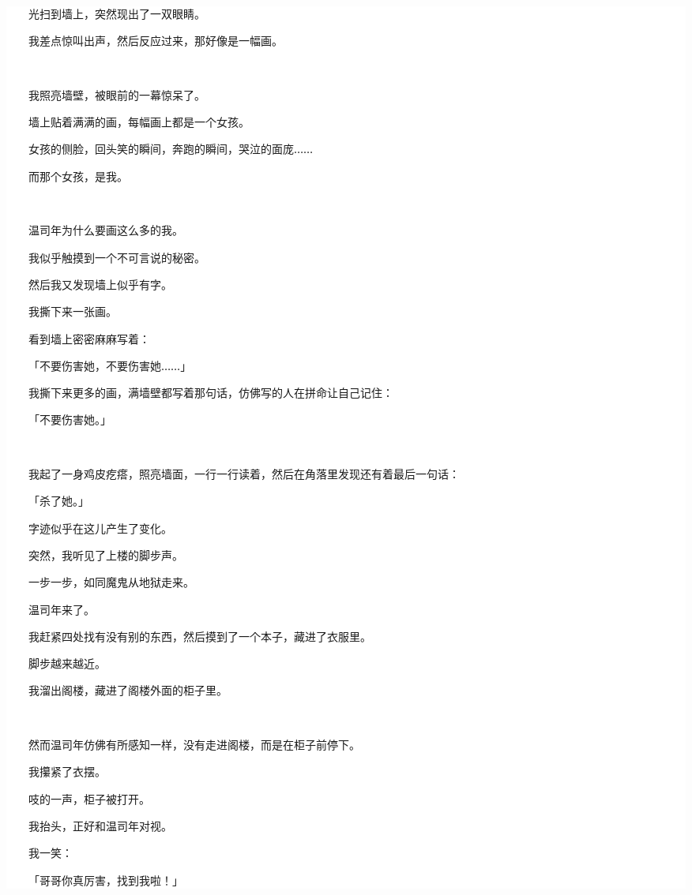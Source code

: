 &emsp;&emsp;光扫到墙上，突然现出了一双眼睛。  
  
&emsp;&emsp;我差点惊叫出声，然后反应过来，那好像是一幅画。  
  
&emsp;&emsp;   
  
&emsp;&emsp;我照亮墙壁，被眼前的一幕惊呆了。  
  
&emsp;&emsp;墙上贴着满满的画，每幅画上都是一个女孩。  
  
&emsp;&emsp;女孩的侧脸，回头笑的瞬间，奔跑的瞬间，哭泣的面庞……  
  
&emsp;&emsp;而那个女孩，是我。  
  
&emsp;&emsp;   
  
&emsp;&emsp;温司年为什么要画这么多的我。  
  
&emsp;&emsp;我似乎触摸到一个不可言说的秘密。  
  
&emsp;&emsp;然后我又发现墙上似乎有字。  
  
&emsp;&emsp;我撕下来一张画。  
  
&emsp;&emsp;看到墙上密密麻麻写着：  
  
&emsp;&emsp;「不要伤害她，不要伤害她……」  
  
&emsp;&emsp;我撕下来更多的画，满墙壁都写着那句话，仿佛写的人在拼命让自己记住：  
  
&emsp;&emsp;「不要伤害她。」  
  
&emsp;&emsp;   
  
&emsp;&emsp;我起了一身鸡皮疙瘩，照亮墙面，一行一行读着，然后在角落里发现还有着最后一句话：  
  
&emsp;&emsp;「杀了她。」  
  
&emsp;&emsp;字迹似乎在这儿产生了变化。  
  
&emsp;&emsp;突然，我听见了上楼的脚步声。  
  
&emsp;&emsp;一步一步，如同魔鬼从地狱走来。  
  
&emsp;&emsp;温司年来了。  
  
&emsp;&emsp;我赶紧四处找有没有别的东西，然后摸到了一个本子，藏进了衣服里。  
  
&emsp;&emsp;脚步越来越近。  
  
&emsp;&emsp;我溜出阁楼，藏进了阁楼外面的柜子里。  
  
&emsp;&emsp;   
  
&emsp;&emsp;然而温司年仿佛有所感知一样，没有走进阁楼，而是在柜子前停下。  
  
&emsp;&emsp;我攥紧了衣摆。  
  
&emsp;&emsp;吱的一声，柜子被打开。  
  
&emsp;&emsp;我抬头，正好和温司年对视。  
  
&emsp;&emsp;我一笑：  
  
&emsp;&emsp;「哥哥你真厉害，找到我啦！」  
  